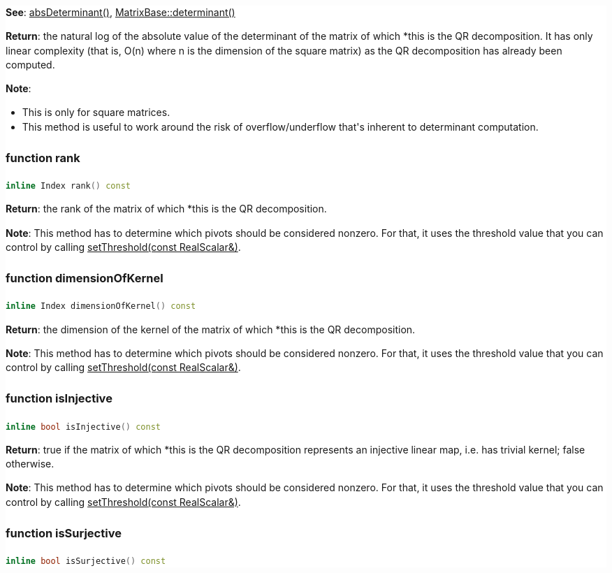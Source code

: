 **See**: <a href="http://example.org/classes/classeigen_1_1fullpivhouseholderqr/#function-absdeterminant">absDeterminant()</a>, <a href="http://example.org/classes/classeigen_1_1matrixbase/#function-determinant">MatrixBase::determinant()</a>

**Return**: the natural log of the absolute value of the determinant of the matrix of which *this is the QR decomposition. It has only linear complexity (that is, O(n) where n is the dimension of the square matrix) as the QR decomposition has already been computed.

**Note**: 

  * This is only for square matrices.
  * This method is useful to work around the risk of overflow/underflow that's inherent to determinant computation.


### function rank

```cpp
inline Index rank() const
```


**Return**: the rank of the matrix of which *this is the QR decomposition.

**Note**: This method has to determine which pivots should be considered nonzero. For that, it uses the threshold value that you can control by calling <a href="http://example.org/classes/classeigen_1_1fullpivhouseholderqr/#function-setthreshold">setThreshold(const RealScalar&)</a>. 

### function dimensionOfKernel

```cpp
inline Index dimensionOfKernel() const
```


**Return**: the dimension of the kernel of the matrix of which *this is the QR decomposition.

**Note**: This method has to determine which pivots should be considered nonzero. For that, it uses the threshold value that you can control by calling <a href="http://example.org/classes/classeigen_1_1fullpivhouseholderqr/#function-setthreshold">setThreshold(const RealScalar&)</a>. 

### function isInjective

```cpp
inline bool isInjective() const
```


**Return**: true if the matrix of which *this is the QR decomposition represents an injective linear map, i.e. has trivial kernel; false otherwise.

**Note**: This method has to determine which pivots should be considered nonzero. For that, it uses the threshold value that you can control by calling <a href="http://example.org/classes/classeigen_1_1fullpivhouseholderqr/#function-setthreshold">setThreshold(const RealScalar&)</a>. 

### function isSurjective

```cpp
inline bool isSurjective() const
```
